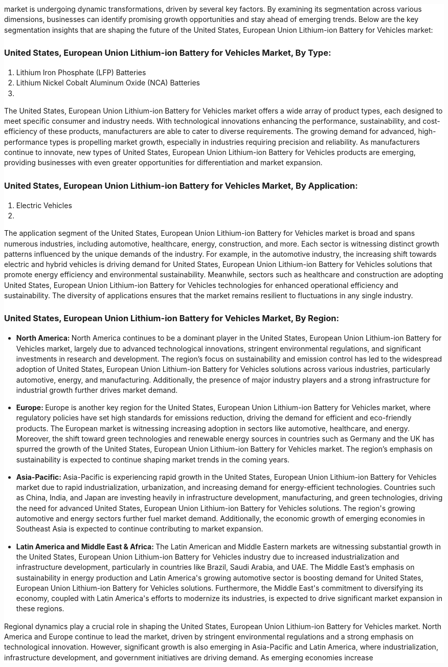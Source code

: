 market is undergoing dynamic transformations, driven by several key factors. By examining its segmentation across various dimensions, businesses can identify promising growth opportunities and stay ahead of emerging trends. Below are the key segmentation insights that are shaping the future of the United States, European Union Lithium-ion Battery for Vehicles market:</p><h3><strong>United States, European Union Lithium-ion Battery for Vehicles Market, By Type:<br /></strong></h3><ol><li>Lithium Iron Phosphate (LFP) Batteries<li> Lithium Nickel Cobalt Aluminum Oxide (NCA) Batteries<li></li></ol><p>The United States, European Union Lithium-ion Battery for Vehicles market offers a wide array of product types, each designed to meet specific consumer and industry needs. With technological innovations enhancing the performance, sustainability, and cost-efficiency of these products, manufacturers are able to cater to diverse requirements. The growing demand for advanced, high-performance types is propelling market growth, especially in industries requiring precision and reliability. As manufacturers continue to innovate, new types of United States, European Union Lithium-ion Battery for Vehicles products are emerging, providing businesses with even greater opportunities for differentiation and market expansion.</p><h3>United States, European Union Lithium-ion Battery for Vehicles Market,&nbsp;By Application:</h3><ol><li>Electric Vehicles<li></li></ol><p>The application segment of the United States, European Union Lithium-ion Battery for Vehicles market is broad and spans numerous industries, including automotive, healthcare, energy, construction, and more. Each sector is witnessing distinct growth patterns influenced by the unique demands of the industry. For example, in the automotive industry, the increasing shift towards electric and hybrid vehicles is driving demand for United States, European Union Lithium-ion Battery for Vehicles solutions that promote energy efficiency and environmental sustainability. Meanwhile, sectors such as healthcare and construction are adopting United States, European Union Lithium-ion Battery for Vehicles technologies for enhanced operational efficiency and sustainability. The diversity of applications ensures that the market remains resilient to fluctuations in any single industry.</p><h3>United States, European Union Lithium-ion Battery for Vehicles Market, By Region:</h3><ul><li><p><strong>North America:&nbsp;</strong>North America continues to be a dominant player in the United States, European Union Lithium-ion Battery for Vehicles market, largely due to advanced technological innovations, stringent environmental regulations, and significant investments in research and development. The region&rsquo;s focus on sustainability and emission control has led to the widespread adoption of United States, European Union Lithium-ion Battery for Vehicles solutions across various industries, particularly automotive, energy, and manufacturing. Additionally, the presence of major industry players and a strong infrastructure for industrial growth further drives market demand.</p></li><li><p><strong><strong>Europe:&nbsp;</strong></strong>Europe is another key region for the United States, European Union Lithium-ion Battery for Vehicles market, where regulatory policies have set high standards for emissions reduction, driving the demand for efficient and eco-friendly products. The European market is witnessing increasing adoption in sectors like automotive, healthcare, and energy. Moreover, the shift toward green technologies and renewable energy sources in countries such as Germany and the UK has spurred the growth of the United States, European Union Lithium-ion Battery for Vehicles market. The region&rsquo;s emphasis on sustainability is expected to continue shaping market trends in the coming years.</p></li><li><p><strong><strong>Asia-Pacific:&nbsp;</strong></strong>Asia-Pacific is experiencing rapid growth in the United States, European Union Lithium-ion Battery for Vehicles market due to rapid industrialization, urbanization, and increasing demand for energy-efficient technologies. Countries such as China, India, and Japan are investing heavily in infrastructure development, manufacturing, and green technologies, driving the need for advanced United States, European Union Lithium-ion Battery for Vehicles solutions. The region's growing automotive and energy sectors further fuel market demand. Additionally, the economic growth of emerging economies in Southeast Asia is expected to continue contributing to market expansion.</p></li><li><p><strong><strong>Latin America and Middle East &amp; Africa:&nbsp;</strong></strong>The Latin American and Middle Eastern markets are witnessing substantial growth in the United States, European Union Lithium-ion Battery for Vehicles industry due to increased industrialization and infrastructure development, particularly in countries like Brazil, Saudi Arabia, and UAE. The Middle East&rsquo;s emphasis on sustainability in energy production and Latin America's growing automotive sector is boosting demand for United States, European Union Lithium-ion Battery for Vehicles solutions. Furthermore, the Middle East's commitment to diversifying its economy, coupled with Latin America's efforts to modernize its industries, is expected to drive significant market expansion in these regions.</p></li></ul><p>Regional dynamics play a crucial role in shaping the United States, European Union Lithium-ion Battery for Vehicles market. North America and Europe continue to lead the market, driven by stringent environmental regulations and a strong emphasis on technological innovation. However, significant growth is also emerging in Asia-Pacific and Latin America, where industrialization, infrastructure development, and government initiatives are driving demand. As emerging economies increase